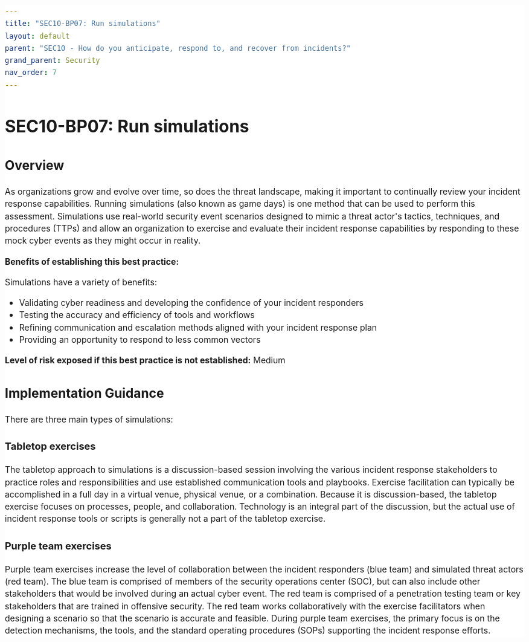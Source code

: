 ```yaml
---
title: "SEC10-BP07: Run simulations"
layout: default
parent: "SEC10 - How do you anticipate, respond to, and recover from incidents?"
grand_parent: Security
nav_order: 7
---
```


# SEC10-BP07: Run simulations

## Overview

As organizations grow and evolve over time, so does the threat landscape, making it important to continually review your incident response capabilities. Running simulations (also known as game days) is one method that can be used to perform this assessment. Simulations use real-world security event scenarios designed to mimic a threat actor's tactics, techniques, and procedures (TTPs) and allow an organization to exercise and evaluate their incident response capabilities by responding to these mock cyber events as they might occur in reality.

**Benefits of establishing this best practice:**

Simulations have a variety of benefits:
- Validating cyber readiness and developing the confidence of your incident responders
- Testing the accuracy and efficiency of tools and workflows
- Refining communication and escalation methods aligned with your incident response plan
- Providing an opportunity to respond to less common vectors

**Level of risk exposed if this best practice is not established:** Medium

## Implementation Guidance

There are three main types of simulations:

### Tabletop exercises
The tabletop approach to simulations is a discussion-based session involving the various incident response stakeholders to practice roles and responsibilities and use established communication tools and playbooks. Exercise facilitation can typically be accomplished in a full day in a virtual venue, physical venue, or a combination. Because it is discussion-based, the tabletop exercise focuses on processes, people, and collaboration. Technology is an integral part of the discussion, but the actual use of incident response tools or scripts is generally not a part of the tabletop exercise.

### Purple team exercises
Purple team exercises increase the level of collaboration between the incident responders (blue team) and simulated threat actors (red team). The blue team is comprised of members of the security operations center (SOC), but can also include other stakeholders that would be involved during an actual cyber event. The red team is comprised of a penetration testing team or key stakeholders that are trained in offensive security. The red team works collaboratively with the exercise facilitators when designing a scenario so that the scenario is accurate and feasible. During purple team exercises, the primary focus is on the detection mechanisms, the tools, and the standard operating procedures (SOPs) supporting the incident response efforts.
